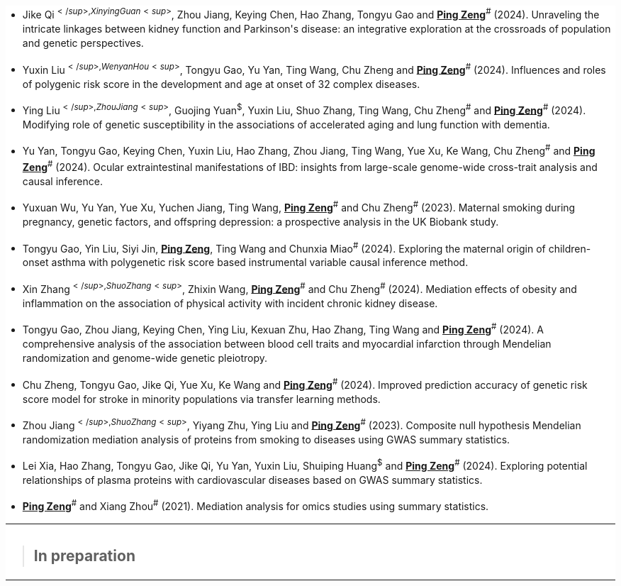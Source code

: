 + Jike Qi<sup>$</sup>, Xinying Guan<sup>$</sup>, Zhou Jiang, Keying Chen, Hao Zhang, Tongyu Gao and [**Ping Zeng**](https://github.com/biostatpzeng)<sup>#</sup> (2024). Unraveling the intricate linkages between kidney function and Parkinson's disease: an integrative exploration at the crossroads of population and genetic perspectives.

+ Yuxin Liu<sup>$</sup>, Wenyan Hou<sup>$</sup>, Tongyu Gao, Yu Yan, Ting Wang, Chu Zheng and [**Ping Zeng**](https://github.com/biostatpzeng)<sup>#</sup> (2024). Influences and roles of polygenic risk score in the development and age at onset of 32 complex diseases.

+ Ying Liu<sup>$</sup>, Zhou Jiang<sup>$</sup>, Guojing Yuan<sup>$</sup>, Yuxin Liu, Shuo Zhang, Ting Wang, Chu Zheng<sup>#</sup> and [**Ping Zeng**](https://github.com/biostatpzeng)<sup>#</sup> (2024). Modifying role of genetic susceptibility in the associations of accelerated aging and lung function with dementia.

+ Yu Yan, Tongyu Gao, Keying Chen, Yuxin Liu, Hao Zhang, Zhou Jiang, Ting Wang, Yue Xu, Ke Wang, Chu Zheng<sup>#</sup> and [**Ping Zeng**](https://github.com/biostatpzeng)<sup>#</sup> (2024). Ocular extraintestinal manifestations of IBD: insights from large-scale genome-wide cross-trait analysis and causal inference.

+ Yuxuan Wu, Yu Yan, Yue Xu, Yuchen Jiang, Ting Wang, [**Ping Zeng**](https://github.com/biostatpzeng)<sup>#</sup> and Chu Zheng<sup>#</sup> (2023). Maternal smoking during pregnancy, genetic factors, and offspring depression: a prospective analysis in the UK Biobank study.

+ Tongyu Gao, Yin Liu, Siyi Jin, [**Ping Zeng**](https://github.com/biostatpzeng), Ting Wang and Chunxia Miao<sup>#</sup> (2024). Exploring the maternal origin of children-onset asthma with polygenetic risk score based instrumental variable causal inference method.

+ Xin Zhang<sup>$</sup>, Shuo Zhang<sup>$</sup>, Zhixin Wang, [**Ping Zeng**](https://github.com/biostatpzeng)<sup>#</sup> and Chu Zheng<sup>#</sup> (2024). Mediation effects of obesity and inflammation on the association of physical activity with incident chronic kidney disease.

+ Tongyu Gao, Zhou Jiang, Keying Chen, Ying Liu, Kexuan Zhu, Hao Zhang, Ting Wang and [**Ping Zeng**](https://github.com/biostatpzeng)<sup>#</sup> (2024). A comprehensive analysis of the association between blood cell traits and myocardial infarction through Mendelian randomization and genome-wide genetic pleiotropy. 

+ Chu Zheng, Tongyu Gao, Jike Qi, Yue Xu, Ke Wang and [**Ping Zeng**](https://github.com/biostatpzeng)<sup>#</sup> (2024). Improved prediction accuracy of genetic risk score model for stroke in minority populations via transfer learning methods.

+ Zhou Jiang<sup>$</sup>, Shuo Zhang<sup>$</sup>, Yiyang Zhu, Ying Liu and [**Ping Zeng**](https://github.com/biostatpzeng)<sup>#</sup> (2023). Composite null hypothesis Mendelian randomization mediation analysis of proteins from smoking to diseases using GWAS summary statistics.

+ Lei Xia, Hao Zhang, Tongyu Gao, Jike Qi, Yu Yan, Yuxin Liu, Shuiping Huang<sup>$</sup> and [**Ping Zeng**](https://github.com/biostatpzeng)<sup>#</sup> (2024). Exploring potential relationships of plasma proteins with cardiovascular diseases based on GWAS summary statistics.

+ [**Ping Zeng**](https://github.com/biostatpzeng)<sup>#</sup> and Xiang Zhou<sup>#</sup> (2021). Mediation analysis for omics studies using summary statistics.
----------------------------------------------------------------------------------------------------------------------------------------
> ## In preparation
----------------------------------------------------------------------------------------------------------------------------------------




